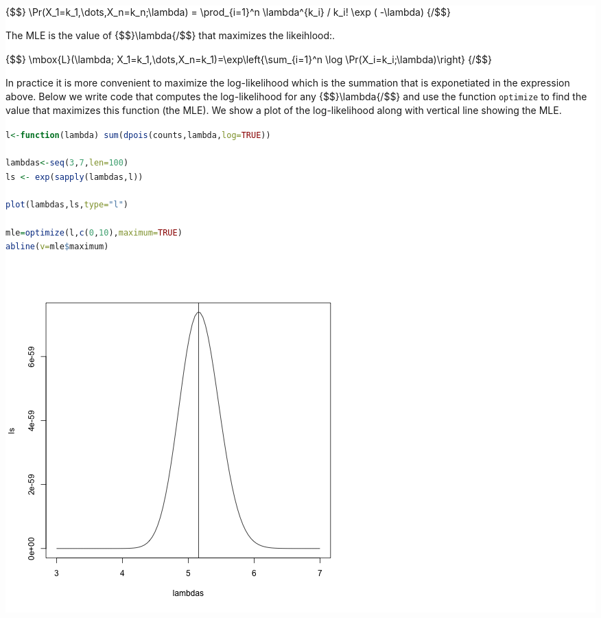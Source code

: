 {$$}
\Pr(X_1=k_1,\dots,X_n=k_n;\lambda) = \prod_{i=1}^n \lambda^{k_i} / k_i! \exp ( -\lambda)
{/$$}

The MLE is the value of {$$}\lambda{/$$} that maximizes the likeihlood:. 

{$$}
\mbox{L}(\lambda; X_1=k_1,\dots,X_n=k_1)=\exp\left\{\sum_{i=1}^n \log \Pr(X_i=k_i;\lambda)\right\}
{/$$}

In practice it is more convenient to maximize the log-likelihood which is the summation that is exponetiated in the expression above. Below we write code that computes the log-likelihood for any {$$}\lambda{/$$} and use the function `optimize` to find the value that maximizes this function (the MLE). We show a plot of the log-likelihood along with vertical line showing the MLE.


```r
l<-function(lambda) sum(dpois(counts,lambda,log=TRUE)) 

lambdas<-seq(3,7,len=100)
ls <- exp(sapply(lambdas,l))

plot(lambdas,ls,type="l")

mle=optimize(l,c(0,10),maximum=TRUE)
abline(v=mle$maximum)
```

![Likelihood versus lambda.](images/R/modeling-tmp-mle-1.png) 
